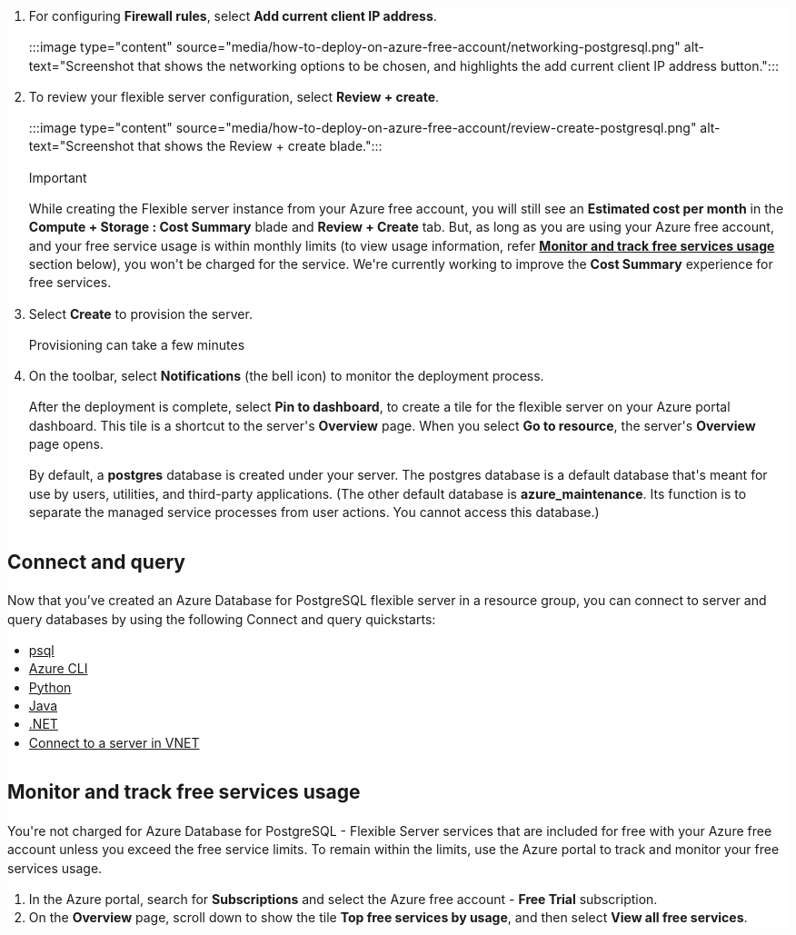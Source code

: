 1. For configuring **Firewall rules**, select **Add current client IP address**.
    
    :::image type="content" source="media/how-to-deploy-on-azure-free-account/networking-postgresql.png" alt-text="Screenshot that shows the networking options to be chosen, and highlights the add current client IP address button.":::

1. To review your flexible server configuration, select **Review + create**.

    :::image type="content" source="media/how-to-deploy-on-azure-free-account/review-create-postgresql.png" alt-text="Screenshot that shows the Review + create blade.":::

    >[!IMPORTANT]
    >While creating the Flexible server instance from your Azure free account, you will still see an **Estimated cost per month** in the **Compute + Storage : Cost Summary** blade and **Review + Create** tab. But, as long as you are using your Azure free account, and your free service usage is within monthly limits (to view usage information, refer [**Monitor and track free services usage**](#monitor-and-track-free-services-usage) section below), you won't be charged for the service. We're currently working to improve the **Cost Summary** experience for free services. 

1. Select **Create** to provision the server.

    Provisioning can take a few minutes

1.	On the toolbar, select **Notifications** (the bell icon) to monitor the deployment process.

    After the deployment is complete, select **Pin to dashboard**, to create a tile for the flexible server on your Azure portal dashboard. This tile is a shortcut to the server's **Overview** page. When you select **Go to resource**, the server's **Overview** page opens.

    By default, a **postgres** database is created under your server. The postgres database is a default database that's meant for use by users, utilities, and third-party applications. (The other default database is **azure_maintenance**. Its function is to separate the managed service processes from user actions. You cannot access this database.)


## Connect and query

Now that you’ve created an Azure Database for PostgreSQL flexible server in a resource group, you can connect to server and query databases by using the following Connect and query quickstarts:
- [psql](quickstart-create-server-portal.md#connect-to-the-postgresql-database-using-psql)
- [Azure CLI](connect-azure-cli.md)
- [Python](connect-python.md)
- [Java](connect-java.md)
- [.NET](connect-csharp.md)
- [Connect to a server in VNET](quickstart-create-connect-server-vnet.md)


## Monitor and track free services usage

You're not charged for Azure Database for PostgreSQL - Flexible Server services that are included for free with your Azure free account unless you exceed the free service limits. To remain within the limits, use the Azure portal to track and monitor your free services usage.

1.	In the Azure portal, search for **Subscriptions** and select the Azure free account - **Free Trial** subscription.
1.	On the **Overview** page, scroll down to show the tile **Top free services by usage**, and then select **View all free services**.
